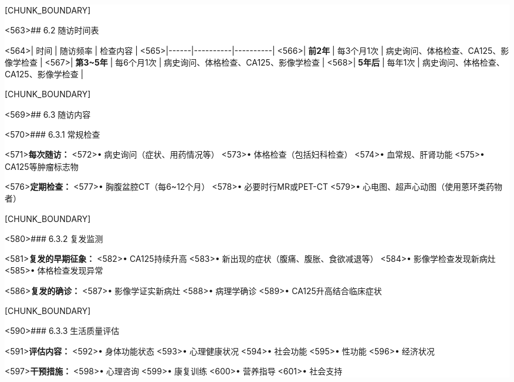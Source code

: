[CHUNK_BOUNDARY]

<563>## 6.2 随访时间表

<564>| 时间 | 随访频率 | 检查内容 |
<565>|------|----------|----------|
<566>| **前2年** | 每3个月1次 | 病史询问、体格检查、CA125、影像学检查 |
<567>| **第3~5年** | 每6个月1次 | 病史询问、体格检查、CA125、影像学检查 |
<568>| **5年后** | 每年1次 | 病史询问、体格检查、CA125、影像学检查 |

[CHUNK_BOUNDARY]

<569>## 6.3 随访内容

<570>### 6.3.1 常规检查

<571>**每次随访：**
<572>• 病史询问（症状、用药情况等）
<573>• 体格检查（包括妇科检查）
<574>• 血常规、肝肾功能
<575>• CA125等肿瘤标志物

<576>**定期检查：**
<577>• 胸腹盆腔CT（每6~12个月）
<578>• 必要时行MR或PET-CT
<579>• 心电图、超声心动图（使用蒽环类药物者）

[CHUNK_BOUNDARY]

<580>### 6.3.2 复发监测

<581>**复发的早期征象：**
<582>• CA125持续升高
<583>• 新出现的症状（腹痛、腹胀、食欲减退等）
<584>• 影像学检查发现新病灶
<585>• 体格检查发现异常

<586>**复发的确诊：**
<587>• 影像学证实新病灶
<588>• 病理学确诊
<589>• CA125升高结合临床症状

[CHUNK_BOUNDARY]

<590>### 6.3.3 生活质量评估

<591>**评估内容：**
<592>• 身体功能状态
<593>• 心理健康状况
<594>• 社会功能
<595>• 性功能
<596>• 经济状况

<597>**干预措施：**
<598>• 心理咨询
<599>• 康复训练
<600>• 营养指导
<601>• 社会支持
